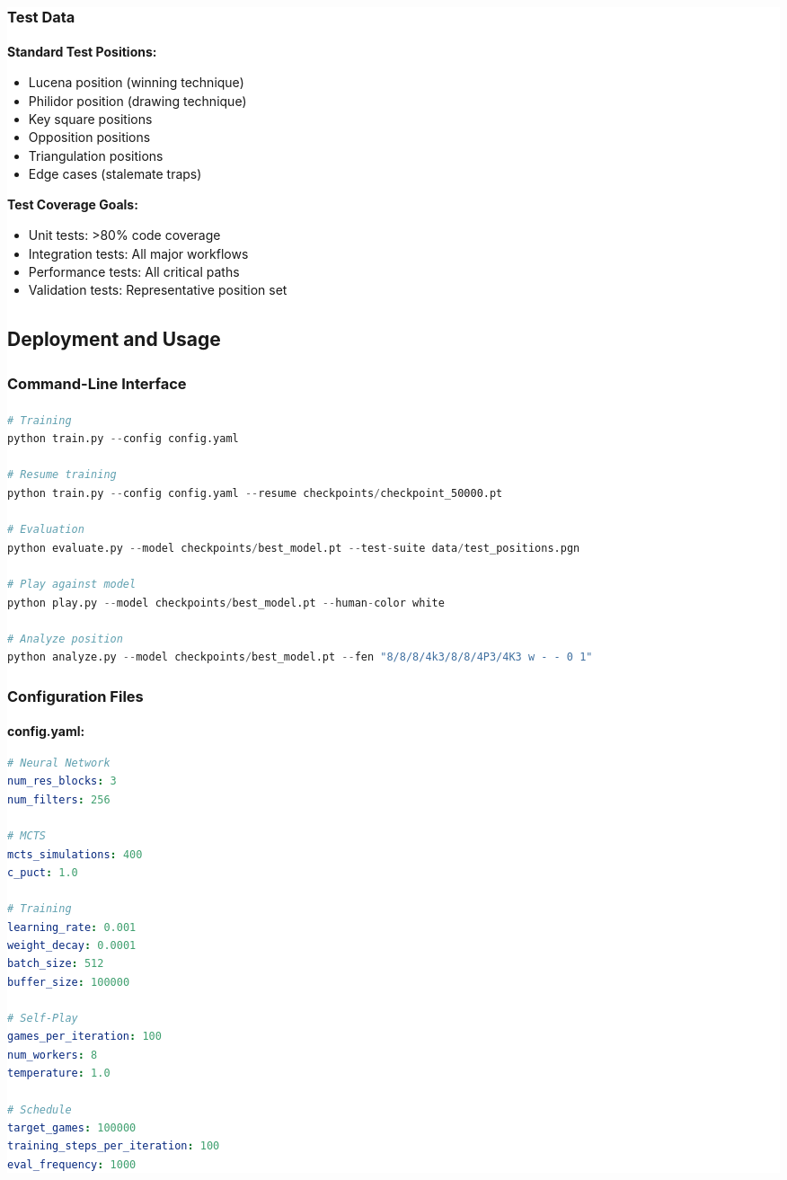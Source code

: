 ### Test Data

**Standard Test Positions:**
- Lucena position (winning technique)
- Philidor position (drawing technique)
- Key square positions
- Opposition positions
- Triangulation positions
- Edge cases (stalemate traps)

**Test Coverage Goals:**
- Unit tests: >80% code coverage
- Integration tests: All major workflows
- Performance tests: All critical paths
- Validation tests: Representative position set

## Deployment and Usage

### Command-Line Interface

```python
# Training
python train.py --config config.yaml

# Resume training
python train.py --config config.yaml --resume checkpoints/checkpoint_50000.pt

# Evaluation
python evaluate.py --model checkpoints/best_model.pt --test-suite data/test_positions.pgn

# Play against model
python play.py --model checkpoints/best_model.pt --human-color white

# Analyze position
python analyze.py --model checkpoints/best_model.pt --fen "8/8/8/4k3/8/8/4P3/4K3 w - - 0 1"
```

### Configuration Files

**config.yaml:**
```yaml
# Neural Network
num_res_blocks: 3
num_filters: 256

# MCTS
mcts_simulations: 400
c_puct: 1.0

# Training
learning_rate: 0.001
weight_decay: 0.0001
batch_size: 512
buffer_size: 100000

# Self-Play
games_per_iteration: 100
num_workers: 8
temperature: 1.0

# Schedule
target_games: 100000
training_steps_per_iteration: 100
eval_frequency: 1000
```